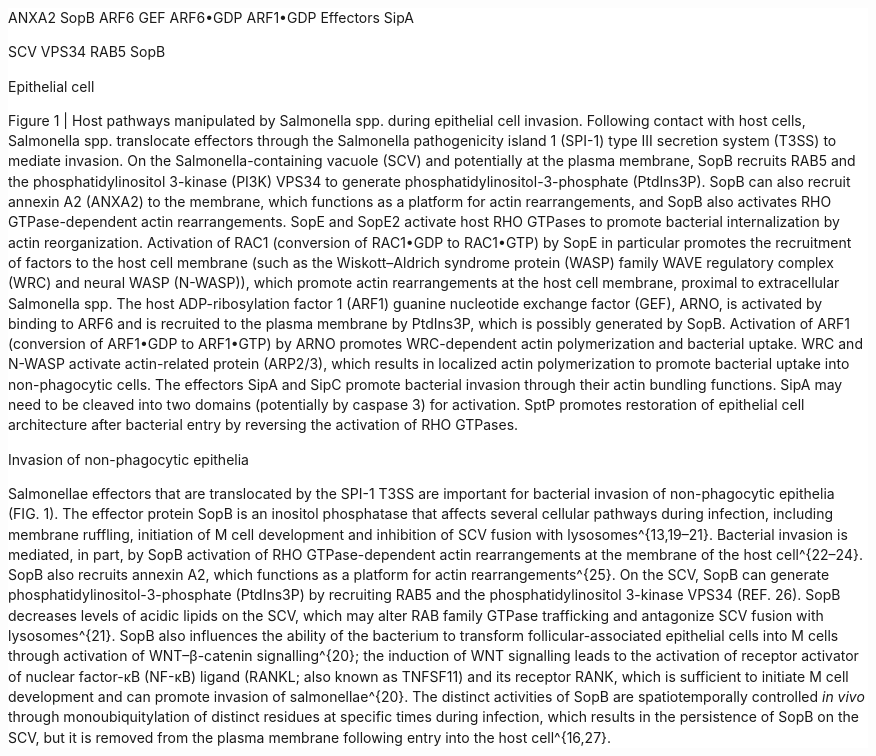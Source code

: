 ANXA2
SopB
ARF6 GEF
ARF6•GDP
ARF1•GDP
Effectors
SipA

SCV
VPS34
RAB5
SopB

Epithelial cell

Figure 1 | Host pathways manipulated by Salmonella spp. during epithelial cell invasion. Following contact with host cells, Salmonella spp. translocate effectors through the Salmonella pathogenicity island 1 (SPI-1) type III secretion system (T3SS) to mediate invasion. On the Salmonella-containing vacuole (SCV) and potentially at the plasma membrane, SopB recruits RAB5 and the phosphatidylinositol 3-kinase (PI3K) VPS34 to generate phosphatidylinositol-3-phosphate (PtdIns3P). SopB can also recruit annexin A2 (ANXA2) to the membrane, which functions as a platform for actin rearrangements, and SopB also activates RHO GTPase-dependent actin rearrangements. SopE and SopE2 activate host RHO GTPases to promote bacterial internalization by actin reorganization. Activation of RAC1 (conversion of RAC1•GDP to RAC1•GTP) by SopE in particular promotes the recruitment of factors to the host cell membrane (such as the Wiskott–Aldrich syndrome protein (WASP) family WAVE regulatory complex (WRC) and neural WASP (N-WASP)), which promote actin rearrangements at the host cell membrane, proximal to extracellular Salmonella spp. The host ADP-ribosylation factor 1 (ARF1) guanine nucleotide exchange factor (GEF), ARNO, is activated by binding to ARF6 and is recruited to the plasma membrane by PtdIns3P, which is possibly generated by SopB. Activation of ARF1 (conversion of ARF1•GDP to ARF1•GTP) by ARNO promotes WRC-dependent actin polymerization and bacterial uptake. WRC and N-WASP activate actin-related protein (ARP2/3), which results in localized actin polymerization to promote bacterial uptake into non-phagocytic cells. The effectors SipA and SipC promote bacterial invasion through their actin bundling functions. SipA may need to be cleaved into two domains (potentially by caspase 3) for activation. SptP promotes restoration of epithelial cell architecture after bacterial entry by reversing the activation of RHO GTPases.

Invasion of non-phagocytic epithelia

Salmonellae effectors that are translocated by the SPI-1 T3SS are important for bacterial invasion of non-phagocytic epithelia (FIG. 1). The effector protein SopB is an inositol phosphatase that affects several cellular pathways during infection, including membrane ruffling, initiation of M cell development and inhibition of SCV fusion with lysosomes^{13,19–21}. Bacterial invasion is mediated, in part, by SopB activation of RHO GTPase-dependent actin rearrangements at the membrane of the host cell^{22–24}. SopB also recruits annexin A2, which functions as a platform for actin rearrangements^{25}. On the SCV, SopB can generate phosphatidylinositol-3-phosphate (PtdIns3P) by recruiting RAB5 and the phosphatidylinositol 3-kinase VPS34 (REF. 26). SopB decreases levels of acidic lipids on the SCV, which may alter RAB family GTPase trafficking and antagonize SCV fusion with lysosomes^{21}. SopB also influences the ability of the bacterium to transform follicular-associated epithelial cells into M cells through activation of WNT–β-catenin signalling^{20}; the induction of WNT signalling leads to the activation of receptor activator of nuclear factor-κB (NF-κB) ligand (RANKL; also known as TNFSF11) and its receptor RANK, which is sufficient to initiate M cell development and can promote invasion of salmonellae^{20}. The distinct activities of SopB are spatiotemporally controlled *in vivo* through monoubiquitylation of distinct residues at specific times during infection, which results in the persistence of SopB on the SCV, but it is removed from the plasma membrane following entry into the host cell^{16,27}.
